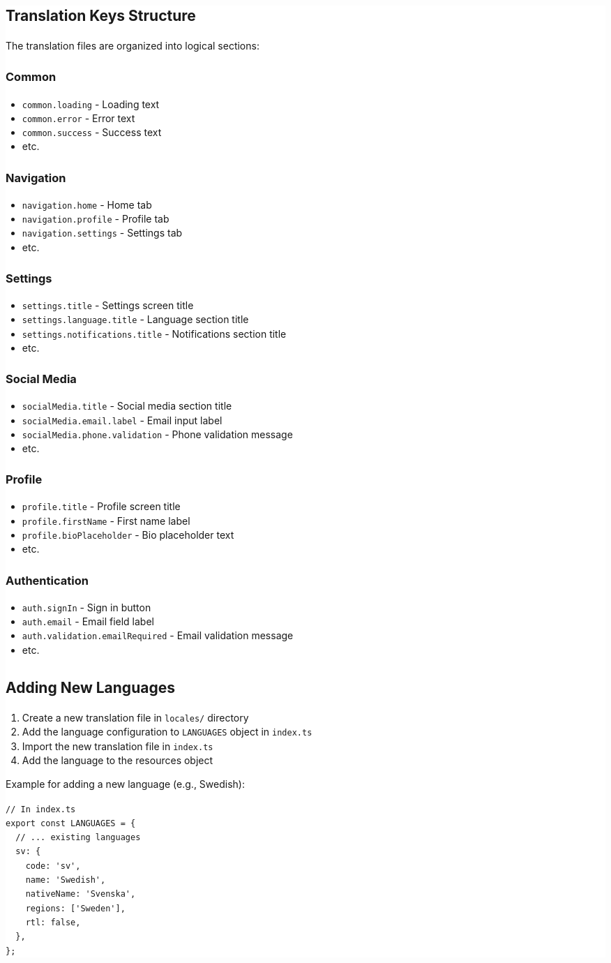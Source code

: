 ## Translation Keys Structure

The translation files are organized into logical sections:

### Common
- `common.loading` - Loading text
- `common.error` - Error text
- `common.success` - Success text
- etc.

### Navigation
- `navigation.home` - Home tab
- `navigation.profile` - Profile tab
- `navigation.settings` - Settings tab
- etc.

### Settings
- `settings.title` - Settings screen title
- `settings.language.title` - Language section title
- `settings.notifications.title` - Notifications section title
- etc.

### Social Media
- `socialMedia.title` - Social media section title
- `socialMedia.email.label` - Email input label
- `socialMedia.phone.validation` - Phone validation message
- etc.

### Profile
- `profile.title` - Profile screen title
- `profile.firstName` - First name label
- `profile.bioPlaceholder` - Bio placeholder text
- etc.

### Authentication
- `auth.signIn` - Sign in button
- `auth.email` - Email field label
- `auth.validation.emailRequired` - Email validation message
- etc.

## Adding New Languages

1. Create a new translation file in `locales/` directory
2. Add the language configuration to `LANGUAGES` object in `index.ts`
3. Import the new translation file in `index.ts`
4. Add the language to the resources object

Example for adding a new language (e.g., Swedish):

```tsx
// In index.ts
export const LANGUAGES = {
  // ... existing languages
  sv: {
    code: 'sv',
    name: 'Swedish',
    nativeName: 'Svenska',
    regions: ['Sweden'],
    rtl: false,
  },
};

```
